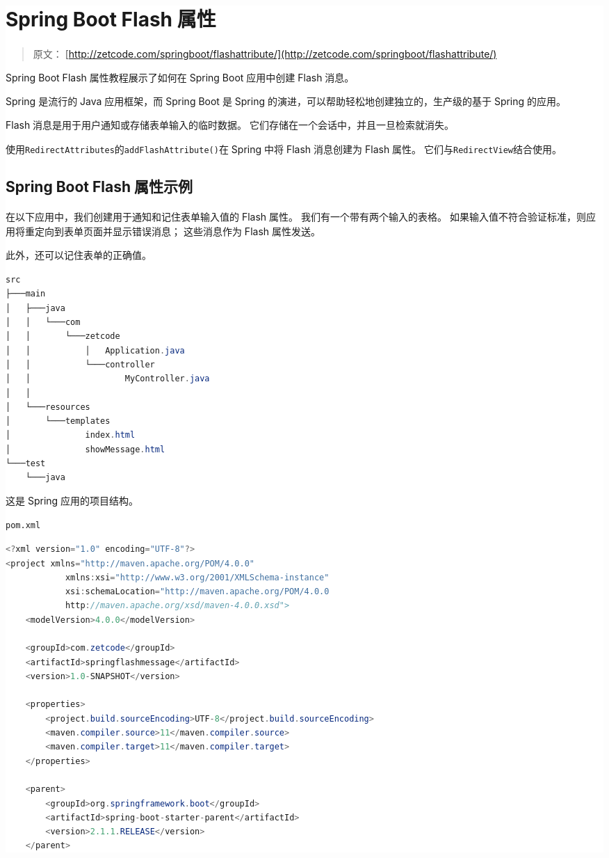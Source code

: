 # Spring Boot Flash 属性

> 原文： [http://zetcode.com/springboot/flashattribute/](http://zetcode.com/springboot/flashattribute/)

Spring Boot Flash 属性教程展示了如何在 Spring Boot 应用中创建 Flash 消息。

Spring 是流行的 Java 应用框架，而 Spring Boot 是 Spring 的演进，可以帮助轻松地创建独立的，生产级的基于 Spring 的应用。

Flash 消息是用于用户通知或存储表单输入的临时数据。 它们存储在一个会话中，并且一旦检索就消失。

使用`RedirectAttributes`的`addFlashAttribute()`在 Spring 中将 Flash 消息创建为 Flash 属性。 它们与`RedirectView`结合使用。

## Spring Boot Flash 属性示例

在以下应用中，我们创建用于通知和记住表单输入值的 Flash 属性。 我们有一个带有两个输入的表格。 如果输入值不符合验证标准，则应用将重定向到表单页面并显示错误消息； 这些消息作为 Flash 属性发送。

此外，还可以记住表单的正确值。

```java
src
├───main
│   ├───java
│   │   └───com
│   │       └───zetcode
│   │           │   Application.java
│   │           └───controller
│   │                   MyController.java
│   │
│   └───resources
│       └───templates
│               index.html
│               showMessage.html
└───test
    └───java  

```

这是 Spring 应用的项目结构。

`pom.xml`

```java
<?xml version="1.0" encoding="UTF-8"?>
<project xmlns="http://maven.apache.org/POM/4.0.0"
            xmlns:xsi="http://www.w3.org/2001/XMLSchema-instance"
            xsi:schemaLocation="http://maven.apache.org/POM/4.0.0
            http://maven.apache.org/xsd/maven-4.0.0.xsd">
    <modelVersion>4.0.0</modelVersion>

    <groupId>com.zetcode</groupId>
    <artifactId>springflashmessage</artifactId>
    <version>1.0-SNAPSHOT</version>

    <properties>
        <project.build.sourceEncoding>UTF-8</project.build.sourceEncoding>
        <maven.compiler.source>11</maven.compiler.source>
        <maven.compiler.target>11</maven.compiler.target>
    </properties>

    <parent>
        <groupId>org.springframework.boot</groupId>
        <artifactId>spring-boot-starter-parent</artifactId>
        <version>2.1.1.RELEASE</version>
    </parent>
```